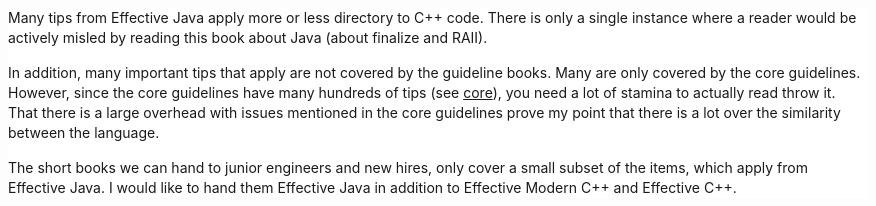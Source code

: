 Many tips from Effective Java apply more or less directory to C++ code. There
is only a single instance where a reader would be actively misled by reading
this book about Java (about finalize and RAII).

In addition, many important tips that apply are not covered by the guideline books.
Many are only covered by the core guidelines. However, since the core guidelines
have many hundreds of tips (see [core](https://www.merriam-webster.com/dictionary/core)), you need a lot of stamina to actually read throw it. That there is a large overhead with issues mentioned in the core guidelines prove my point that there is a lot over
the similarity between the language.

The short books we can hand to junior engineers and new hires, only cover a small subset
of the items, which apply from Effective Java. I would like to hand them Effective Java
in addition to Effective Modern C++ and Effective C++.
